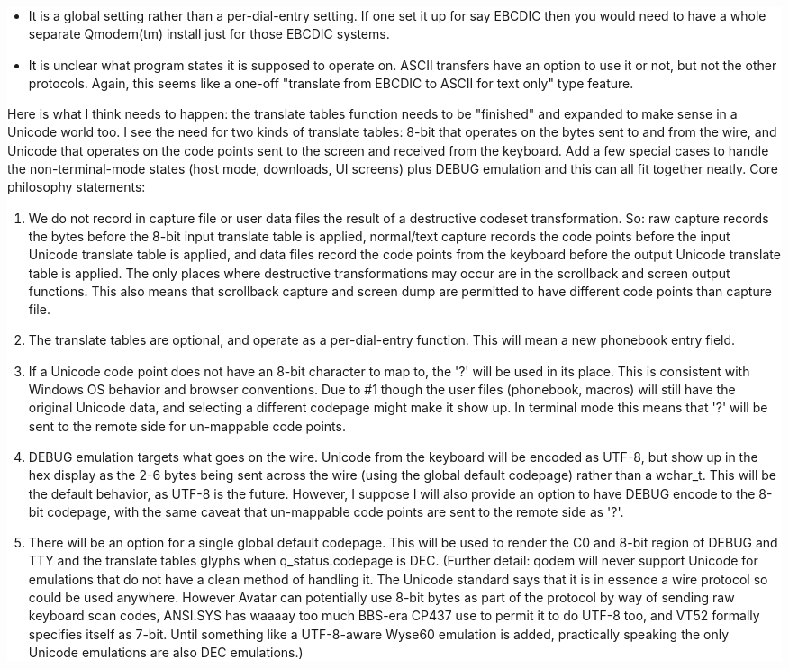   * It is a global setting rather than a per-dial-entry setting.  If
    one set it up for say EBCDIC then you would need to have a whole
    separate Qmodem(tm) install just for those EBCDIC systems.

  * It is unclear what program states it is supposed to operate on.
    ASCII transfers have an option to use it or not, but not the other
    protocols.  Again, this seems like a one-off "translate from
    EBCDIC to ASCII for text only" type feature.

Here is what I think needs to happen: the translate tables function
needs to be "finished" and expanded to make sense in a Unicode world
too.  I see the need for two kinds of translate tables: 8-bit that
operates on the bytes sent to and from the wire, and Unicode that
operates on the code points sent to the screen and received from the
keyboard.  Add a few special cases to handle the non-terminal-mode
states (host mode, downloads, UI screens) plus DEBUG emulation and
this can all fit together neatly.  Core philosophy statements:

1. We do not record in capture file or user data files the result of a
   destructive codeset transformation.  So: raw capture records the
   bytes before the 8-bit input translate table is applied,
   normal/text capture records the code points before the input
   Unicode translate table is applied, and data files record the code
   points from the keyboard before the output Unicode translate table
   is applied.  The only places where destructive transformations may
   occur are in the scrollback and screen output functions.  This also
   means that scrollback capture and screen dump are permitted to have
   different code points than capture file.

2. The translate tables are optional, and operate as a per-dial-entry
   function.  This will mean a new phonebook entry field.

3. If a Unicode code point does not have an 8-bit character to map to,
   the '?' will be used in its place.  This is consistent with Windows
   OS behavior and browser conventions.  Due to #1 though the user
   files (phonebook, macros) will still have the original Unicode
   data, and selecting a different codepage might make it show up.  In
   terminal mode this means that '?' will be sent to the remote side
   for un-mappable code points.

4. DEBUG emulation targets what goes on the wire.  Unicode from the
   keyboard will be encoded as UTF-8, but show up in the hex display
   as the 2-6 bytes being sent across the wire (using the global
   default codepage) rather than a wchar_t.  This will be the default
   behavior, as UTF-8 is the future.  However, I suppose I will also
   provide an option to have DEBUG encode to the 8-bit codepage, with
   the same caveat that un-mappable code points are sent to the remote
   side as '?'.

5. There will be an option for a single global default codepage.  This
   will be used to render the C0 and 8-bit region of DEBUG and TTY and
   the translate tables glyphs when q_status.codepage is DEC.
   (Further detail: qodem will never support Unicode for emulations
   that do not have a clean method of handling it.  The Unicode
   standard says that it is in essence a wire protocol so could be
   used anywhere.  However Avatar can potentially use 8-bit bytes as
   part of the protocol by way of sending raw keyboard scan codes,
   ANSI.SYS has waaaay too much BBS-era CP437 use to permit it to do
   UTF-8 too, and VT52 formally specifies itself as 7-bit.  Until
   something like a UTF-8-aware Wyse60 emulation is added, practically
   speaking the only Unicode emulations are also DEC emulations.)
